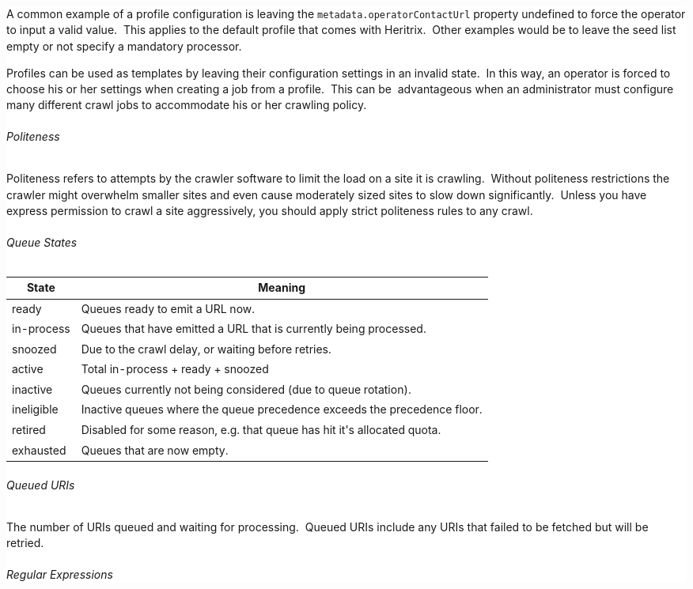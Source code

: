   

A common example of a profile configuration is leaving the
`metadata.operatorContactUrl` property undefined to force the operator
to input a valid value.  This applies to the default profile that comes
with Heritrix.  Other examples would be to leave the seed list empty or
not specify a mandatory processor.

  

Profiles can be used as templates by leaving their configuration
settings in an invalid state.  In this way, an operator is forced to
choose his or her settings when creating a job from a profile.  This can
be  advantageous when an administrator must configure many different
crawl jobs to accommodate his or her crawling policy.

  

###### Politeness

  

Politeness refers to attempts by the crawler software to limit the load
on a site it is crawling.  Without politeness restrictions the crawler
might overwhelm smaller sites and even cause moderately sized sites to
slow down significantly.  Unless you have express permission to crawl a
site aggressively, you should apply strict politeness rules to any
crawl.

  

###### Queue States

| State      | Meaning                                                                  |
|------------|--------------------------------------------------------------------------|
| ready      | Queues ready to emit a URL now.                                          |
| in-process | Queues that have emitted a URL that is currently being processed.        |
| snoozed    | Due to the crawl delay, or waiting before retries.                       |
| active     | Total in-process + ready + snoozed                                       |
| inactive   | Queues currently not being considered (due to queue rotation).           |
| ineligible | Inactive queues where the queue precedence exceeds the precedence floor. |
| retired    | Disabled for some reason, e.g. that queue has hit it's allocated quota.  |
| exhausted  | Queues that are now empty.                                               |

###### Queued URIs

  

The number of URIs queued and waiting for processing.  Queued URIs
include any URIs that failed to be fetched but will be retried.

  

###### Regular Expressions
